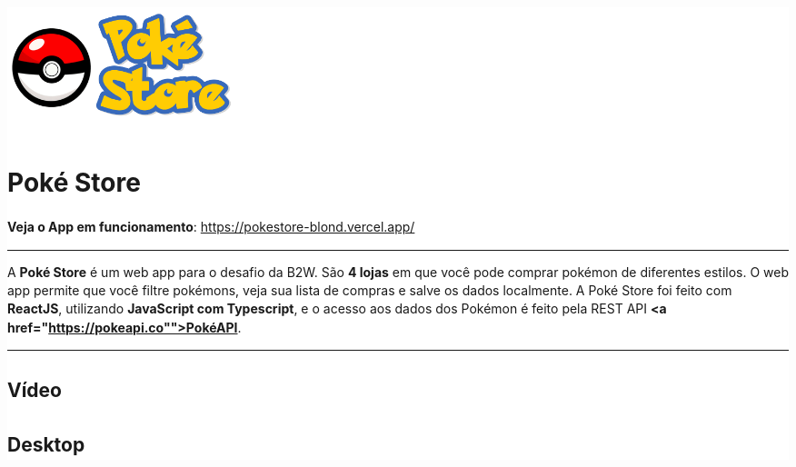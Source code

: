 <h2>
    <img width='250px' height='125px' alt="Logo Poké Store" title="#logo" src=".github/logo.png" />
</h2>

# Poké Store

**Veja o App em funcionamento**: https://pokestore-blond.vercel.app/

---

A **Poké Store** é um web app para o desafio da B2W. São **4 lojas** em que você pode comprar pokémon de diferentes estilos. O web app permite que você filtre pokémons, veja sua lista de compras e salve os dados localmente.
A Poké Store foi feito com **ReactJS**, utilizando **JavaScript com Typescript**, e o acesso aos dados dos Pokémon é feito pela REST API **<a href="https://pokeapi.co"">PokéAPI</a>**.

---

## Vídeo

<h5 align="center">
  <video width='90%' controls="true" title="#video" allowfullscreen="true" poster=".github/poster_image.png">
    <source src=".github/video.mp4" type="video/mp4">
  </video>
</h5>

## Desktop

<h5 align="center">